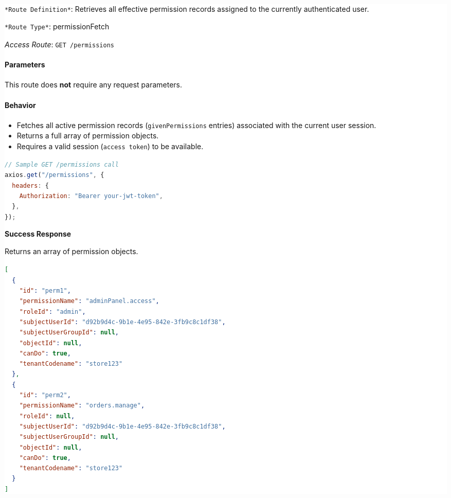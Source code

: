 `*Route Definition*`: Retrieves all effective permission records assigned to the currently authenticated user.

`*Route Type*`: permissionFetch

_Access Route_: `GET /permissions`

#### Parameters

This route does **not** require any request parameters.

#### Behavior

- Fetches all active permission records (`givenPermissions` entries) associated with the current user session.
- Returns a full array of permission objects.
- Requires a valid session (`access token`) to be available.

```js
// Sample GET /permissions call
axios.get("/permissions", {
  headers: {
    Authorization: "Bearer your-jwt-token",
  },
});
```

**Success Response**

Returns an array of permission objects.

```json
[
  {
    "id": "perm1",
    "permissionName": "adminPanel.access",
    "roleId": "admin",
    "subjectUserId": "d92b9d4c-9b1e-4e95-842e-3fb9c8c1df38",
    "subjectUserGroupId": null,
    "objectId": null,
    "canDo": true,
    "tenantCodename": "store123"
  },
  {
    "id": "perm2",
    "permissionName": "orders.manage",
    "roleId": null,
    "subjectUserId": "d92b9d4c-9b1e-4e95-842e-3fb9c8c1df38",
    "subjectUserGroupId": null,
    "objectId": null,
    "canDo": true,
    "tenantCodename": "store123"
  }
]
```
